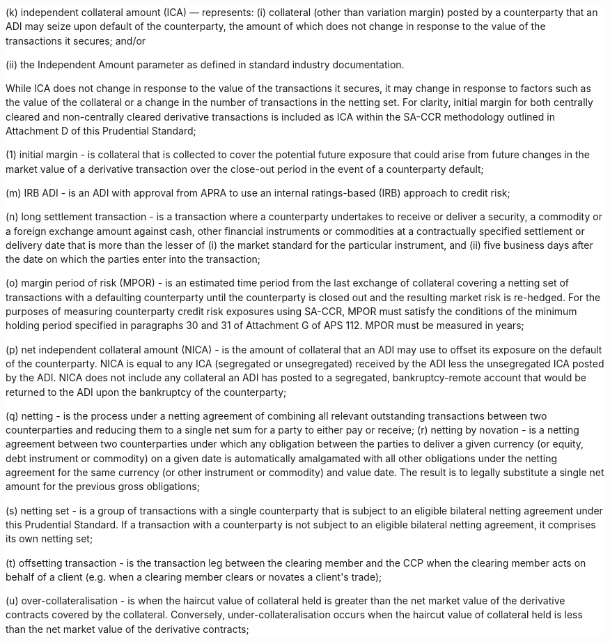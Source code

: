 (k) independent collateral amount (ICA) — represents:
(i) collateral (other than variation margin) posted by a counterparty that an ADI may seize upon default of the counterparty, the amount of which does not change in response to the value of the transactions it secures; and/or

(ii) the Independent Amount parameter as defined in standard industry documentation.

While ICA does not change in response to the value of the transactions it secures, it may change in response to factors such as the value of the collateral or a change in the number of transactions in the netting set. For clarity, initial margin for both centrally cleared and non-centrally cleared derivative transactions is included as ICA within the SA-CCR methodology outlined in Attachment D of this Prudential Standard;

(1) initial margin - is collateral that is collected to cover the potential future exposure that could arise from future changes in the market value of a derivative transaction over the close-out period in the event of a counterparty default;

(m) IRB ADI - is an ADI with approval from APRA to use an internal ratings-based (IRB) approach to credit risk;

(n) long settlement transaction - is a transaction where a counterparty undertakes to receive or deliver a security, a commodity or a foreign exchange amount against cash, other financial instruments or commodities at a contractually specified settlement or delivery date that is more than the lesser of (i) the market standard for the particular instrument, and (ii) five business days after the date on which the parties enter into the transaction;

(o) margin period of risk (MPOR) - is an estimated time period from the last exchange of collateral covering a netting set of transactions with a defaulting counterparty until the counterparty is closed out and the resulting market risk is re-hedged. For the purposes of measuring counterparty credit risk exposures using SA-CCR, MPOR must satisfy the conditions of the minimum holding period specified in paragraphs 30 and 31 of Attachment G of APS 112. MPOR must be measured in years;

(p) net independent collateral amount (NICA) - is the amount of collateral that an ADI may use to offset its exposure on the default of the counterparty. NICA is equal to any ICA (segregated or unsegregated) received by the ADI less the unsegregated ICA posted by the ADI. NICA does not include any collateral an ADI has posted to a segregated, bankruptcy-remote account that would be returned to the ADI upon the bankruptcy of the counterparty;

(q) netting - is the process under a netting agreement of combining all relevant outstanding transactions between two counterparties and reducing them to a single net sum for a party to either pay or receive;
(r) netting by novation - is a netting agreement between two counterparties under which any obligation between the parties to deliver a given currency (or equity, debt instrument or commodity) on a given date is automatically amalgamated with all other obligations under the netting agreement for the same currency (or other instrument or commodity) and value date. The result is to legally substitute a single net amount for the previous gross obligations;

(s) netting set - is a group of transactions with a single counterparty that is subject to an eligible bilateral netting agreement under this Prudential Standard. If a transaction with a counterparty is not subject to an eligible bilateral netting agreement, it comprises its own netting set;

(t) offsetting transaction - is the transaction leg between the clearing member and the CCP when the clearing member acts on behalf of a client (e.g. when a clearing member clears or novates a client's trade);

(u) over-collateralisation - is when the haircut value of collateral held is greater than the net market value of the derivative contracts covered by the collateral. Conversely, under-collateralisation occurs when the haircut value of collateral held is less than the net market value of the derivative contracts;
